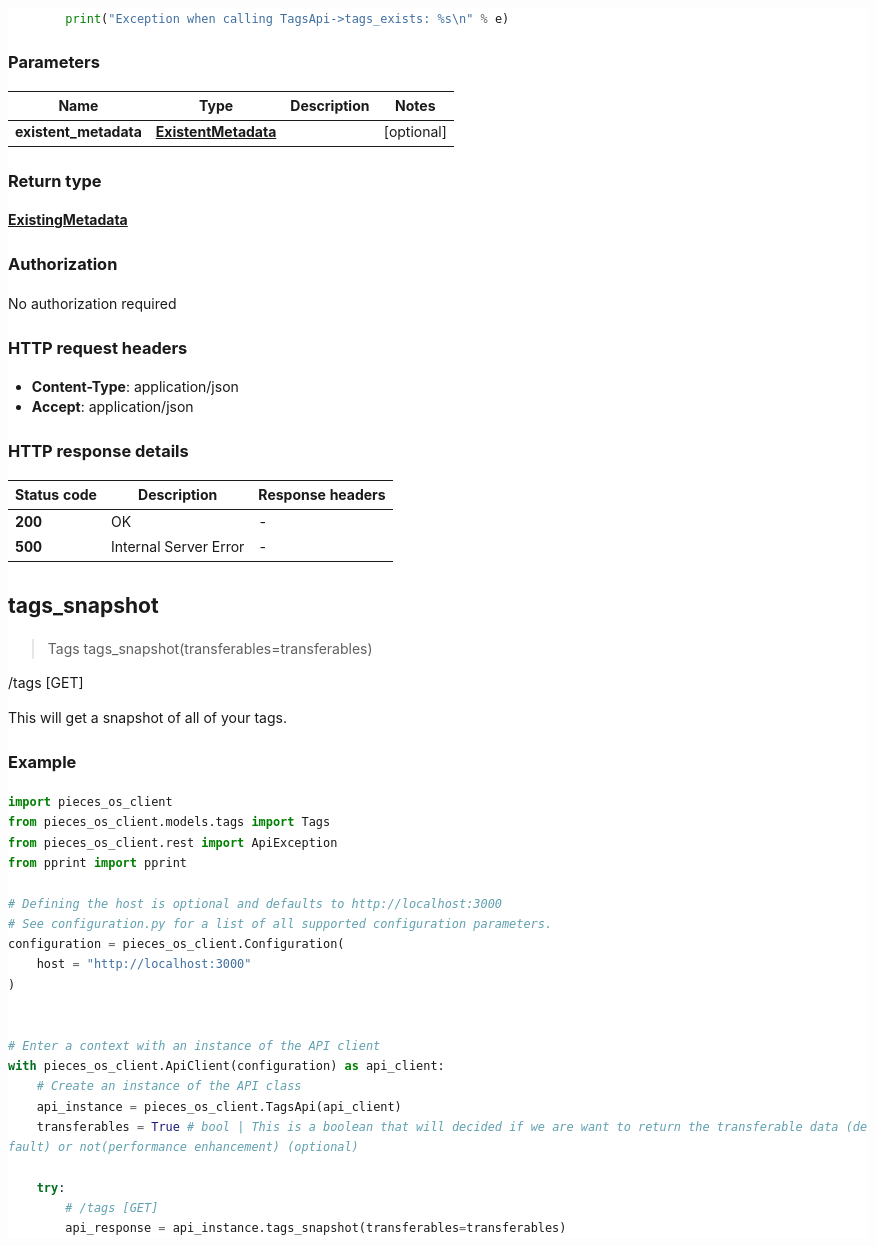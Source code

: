 ```python
        print("Exception when calling TagsApi->tags_exists: %s\n" % e)
```



### Parameters


Name | Type | Description  | Notes
------------- | ------------- | ------------- | -------------
 **existent_metadata** | [**ExistentMetadata**](../models/ExistentMetadata)|  | [optional] 

### Return type

[**ExistingMetadata**](../models/ExistingMetadata)

### Authorization

No authorization required

### HTTP request headers

 - **Content-Type**: application/json
 - **Accept**: application/json

### HTTP response details

| Status code | Description | Response headers |
|-------------|-------------|------------------|
**200** | OK |  -  |
**500** | Internal Server Error |  -  |



## **tags_snapshot**
> Tags tags_snapshot(transferables=transferables)

/tags [GET]

This will get a snapshot of all of your tags.

### Example


```python
import pieces_os_client
from pieces_os_client.models.tags import Tags
from pieces_os_client.rest import ApiException
from pprint import pprint

# Defining the host is optional and defaults to http://localhost:3000
# See configuration.py for a list of all supported configuration parameters.
configuration = pieces_os_client.Configuration(
    host = "http://localhost:3000"
)


# Enter a context with an instance of the API client
with pieces_os_client.ApiClient(configuration) as api_client:
    # Create an instance of the API class
    api_instance = pieces_os_client.TagsApi(api_client)
    transferables = True # bool | This is a boolean that will decided if we are want to return the transferable data (default) or not(performance enhancement) (optional)

    try:
        # /tags [GET]
        api_response = api_instance.tags_snapshot(transferables=transferables)
```